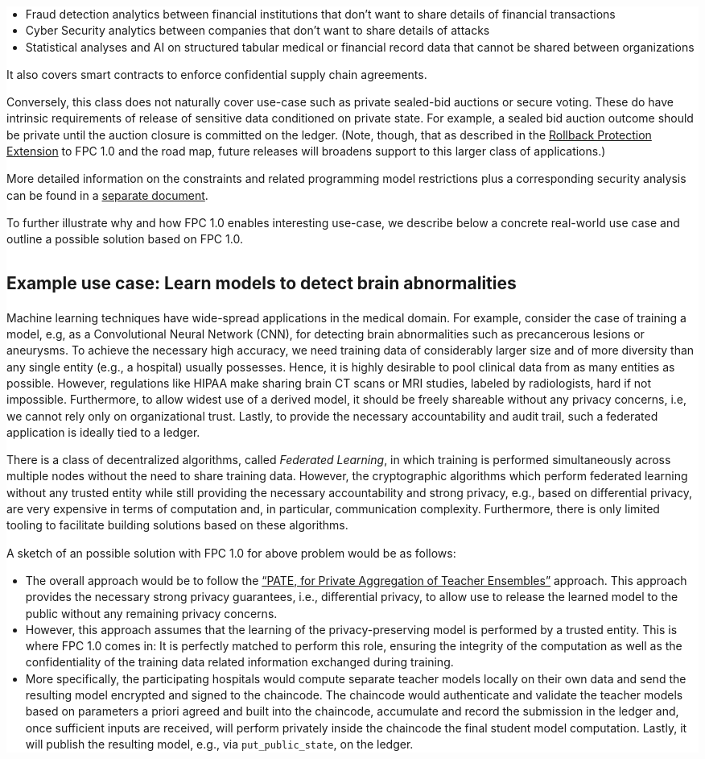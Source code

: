 -	Fraud detection analytics between financial institutions that don’t want to share details of financial transactions
-	Cyber Security analytics between companies that don’t want to share details of attacks
-	Statistical analyses and AI on structured tabular medical or financial record data that cannot be shared between organizations

It also covers smart contracts to enforce confidential supply chain agreements.

Conversely, this class does not naturally cover use-case such as private sealed-bid auctions or secure voting.
These do have intrinsic requirements of release of sensitive data conditioned on private state.
For example, a sealed bid auction outcome should be private until the auction closure is committed on the ledger.
(Note, though, that as described in the [Rollback Protection Extension](#rollback-protection-extension) to FPC 1.0 and the road map, future releases will broadens support to this larger class of applications.)

More detailed information on the constraints and related programming model restrictions plus a corresponding security analysis can be found in a [separate document](https://docs.google.com/document/d/1jbiOY6Eq7OLpM_s3nb-4X4AJXROgfRHOrNLQDLxVnsc/).

To further illustrate why and how FPC 1.0 enables interesting use-case, we describe below a concrete real-world use case and outline a possible solution based on FPC 1.0.

## Example use case: Learn models to detect brain abnormalities

Machine learning techniques have wide-spread applications in the medical domain.
For example, consider the case of training a model, e.g, as a Convolutional Neural Network (CNN), for detecting brain abnormalities such as precancerous lesions or aneurysms.
To achieve the necessary high accuracy, we need training data of considerably larger size and of more diversity than any single entity (e.g., a hospital) usually possesses.
Hence, it is highly desirable to pool clinical data from as many entities as possible.
However, regulations like HIPAA make sharing brain CT scans or MRI studies, labeled by radiologists, hard if not impossible. Furthermore, to allow widest use of a derived model, it should be freely shareable without any privacy concerns, i.e, we cannot rely only on organizational trust. Lastly, to provide the necessary accountability and audit trail, such a federated application is ideally tied to a ledger.

There is a class of decentralized algorithms, called *Federated Learning*, in which training is performed simultaneously across multiple nodes without the need to share training data.
However, the cryptographic algorithms which perform federated learning without any trusted entity while still providing the necessary accountability and strong privacy, e.g., based on differential privacy, are very expensive in terms of computation and, in particular, communication complexity.
Furthermore, there is only limited tooling to facilitate building solutions based on these algorithms.

A sketch of an possible solution with FPC 1.0 for above problem would be as follows:

- The overall approach would be to follow the [“PATE, for Private Aggregation of Teacher Ensembles”](https://blog.acolyer.org/2017/05/09/semi-supervised-knowledge-transfer-for-deep-learning-from-private-training-data/) approach.
  This approach provides the necessary strong privacy guarantees, i.e., differential privacy, to allow use to release the learned model to the public without any remaining privacy concerns.
- However, this approach assumes that the learning of the privacy-preserving model is performed by a trusted entity.
  This is where FPC 1.0 comes in: It is perfectly matched to perform this role, ensuring the integrity of the computation as well as the confidentiality of the training data related information exchanged during training.
- More specifically, the participating hospitals would compute separate teacher models locally on their own data and send the resulting model encrypted and signed to the chaincode.
  The chaincode would authenticate and validate the teacher models based on parameters a priori agreed and built into the chaincode, accumulate and record the submission in the ledger and, once sufficient inputs are received, will perform privately inside the chaincode the final student model computation.
  Lastly, it will publish the resulting model, e.g., via `put_public_state`, on the ledger.